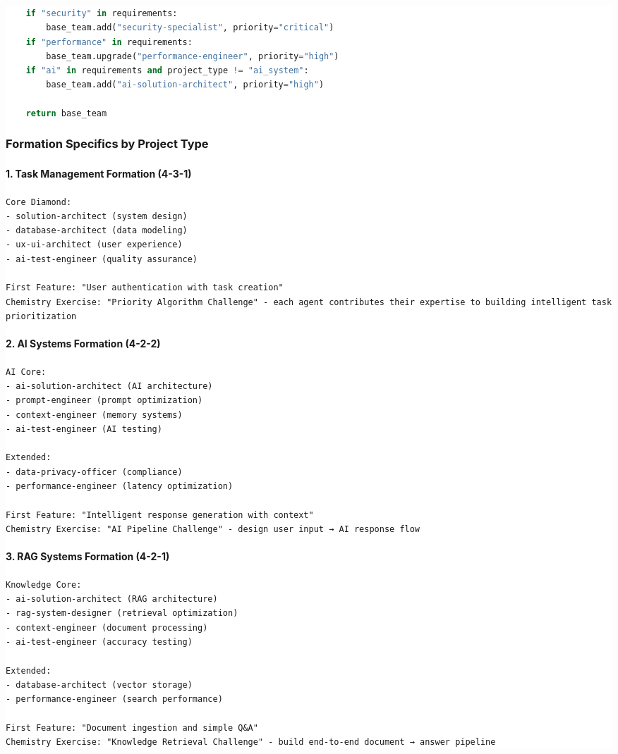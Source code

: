 ```python
    if "security" in requirements:
        base_team.add("security-specialist", priority="critical")
    if "performance" in requirements:
        base_team.upgrade("performance-engineer", priority="high")
    if "ai" in requirements and project_type != "ai_system":
        base_team.add("ai-solution-architect", priority="high")
    
    return base_team
```

### Formation Specifics by Project Type

#### 1. Task Management Formation (4-3-1)
```
Core Diamond:
- solution-architect (system design)
- database-architect (data modeling) 
- ux-ui-architect (user experience)
- ai-test-engineer (quality assurance)

First Feature: "User authentication with task creation"
Chemistry Exercise: "Priority Algorithm Challenge" - each agent contributes their expertise to building intelligent task prioritization
```

#### 2. AI Systems Formation (4-2-2)
```
AI Core:
- ai-solution-architect (AI architecture)
- prompt-engineer (prompt optimization)
- context-engineer (memory systems)  
- ai-test-engineer (AI testing)

Extended:
- data-privacy-officer (compliance)
- performance-engineer (latency optimization)

First Feature: "Intelligent response generation with context"
Chemistry Exercise: "AI Pipeline Challenge" - design user input → AI response flow
```

#### 3. RAG Systems Formation (4-2-1) 
```
Knowledge Core:
- ai-solution-architect (RAG architecture)
- rag-system-designer (retrieval optimization)
- context-engineer (document processing)
- ai-test-engineer (accuracy testing)

Extended:
- database-architect (vector storage)
- performance-engineer (search performance)

First Feature: "Document ingestion and simple Q&A"
Chemistry Exercise: "Knowledge Retrieval Challenge" - build end-to-end document → answer pipeline
```
